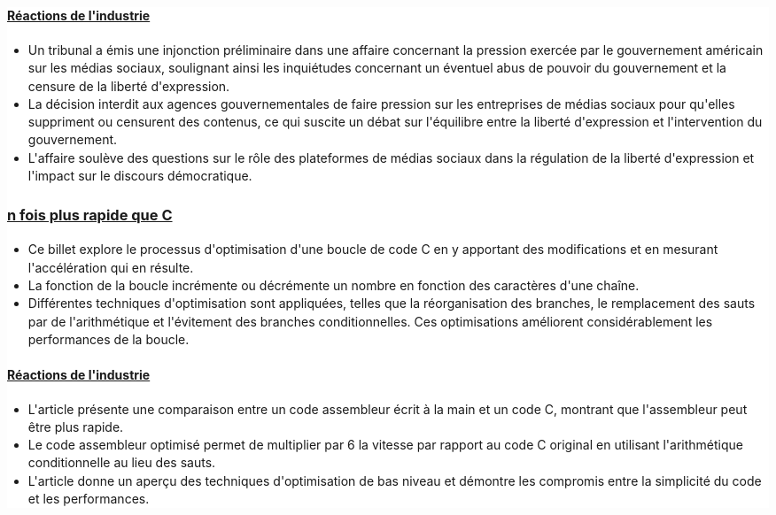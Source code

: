 #### [Réactions de l'industrie](http://news.ycombinator.com/item?id=36614678)

- Un tribunal a émis une injonction préliminaire dans une affaire concernant la pression exercée par le gouvernement américain sur les médias sociaux, soulignant ainsi les inquiétudes concernant un éventuel abus de pouvoir du gouvernement et la censure de la liberté d'expression.
- La décision interdit aux agences gouvernementales de faire pression sur les entreprises de médias sociaux pour qu'elles suppriment ou censurent des contenus, ce qui suscite un débat sur l'équilibre entre la liberté d'expression et l'intervention du gouvernement.
- L'affaire soulève des questions sur le rôle des plateformes de médias sociaux dans la régulation de la liberté d'expression et l'impact sur le discours démocratique.

### [n fois plus rapide que C](https://owen.cafe/posts/six-times-faster-than-c/)

- Ce billet explore le processus d'optimisation d'une boucle de code C en y apportant des modifications et en mesurant l'accélération qui en résulte.
- La fonction de la boucle incrémente ou décrémente un nombre en fonction des caractères d'une chaîne.
- Différentes techniques d'optimisation sont appliquées, telles que la réorganisation des branches, le remplacement des sauts par de l'arithmétique et l'évitement des branches conditionnelles. Ces optimisations améliorent considérablement les performances de la boucle.

#### [Réactions de l'industrie](http://news.ycombinator.com/item?id=36618344)

- L'article présente une comparaison entre un code assembleur écrit à la main et un code C, montrant que l'assembleur peut être plus rapide.
- Le code assembleur optimisé permet de multiplier par 6 la vitesse par rapport au code C original en utilisant l'arithmétique conditionnelle au lieu des sauts.
- L'article donne un aperçu des techniques d'optimisation de bas niveau et démontre les compromis entre la simplicité du code et les performances.

</Steps>
